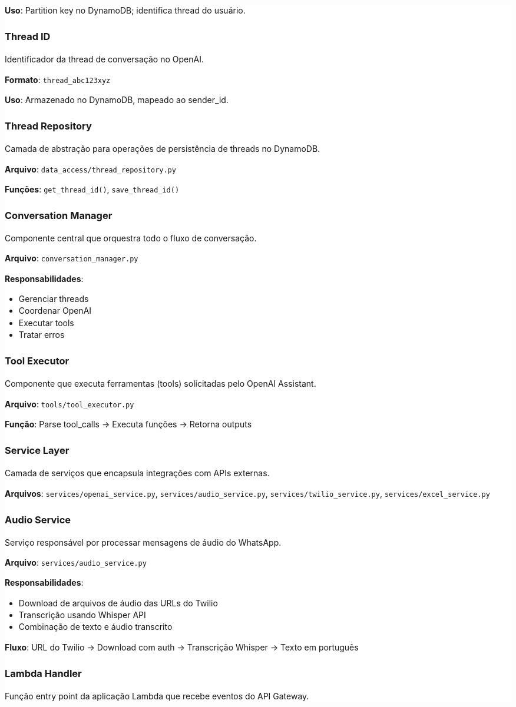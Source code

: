 **Uso**: Partition key no DynamoDB; identifica thread do usuário.

### Thread ID
Identificador da thread de conversação no OpenAI.

**Formato**: `thread_abc123xyz`

**Uso**: Armazenado no DynamoDB, mapeado ao sender_id.

### Thread Repository
Camada de abstração para operações de persistência de threads no DynamoDB.

**Arquivo**: `data_access/thread_repository.py`

**Funções**: `get_thread_id()`, `save_thread_id()`

### Conversation Manager
Componente central que orquestra todo o fluxo de conversação.

**Arquivo**: `conversation_manager.py`

**Responsabilidades**:
- Gerenciar threads
- Coordenar OpenAI
- Executar tools
- Tratar erros

### Tool Executor
Componente que executa ferramentas (tools) solicitadas pelo OpenAI Assistant.

**Arquivo**: `tools/tool_executor.py`

**Função**: Parse tool_calls → Executa funções → Retorna outputs

### Service Layer
Camada de serviços que encapsula integrações com APIs externas.

**Arquivos**: `services/openai_service.py`, `services/audio_service.py`, `services/twilio_service.py`, `services/excel_service.py`

### Audio Service
Serviço responsável por processar mensagens de áudio do WhatsApp.

**Arquivo**: `services/audio_service.py`

**Responsabilidades**:
- Download de arquivos de áudio das URLs do Twilio
- Transcrição usando Whisper API
- Combinação de texto e áudio transcrito

**Fluxo**: URL do Twilio → Download com auth → Transcrição Whisper → Texto em português

### Lambda Handler
Função entry point da aplicação Lambda que recebe eventos do API Gateway.
